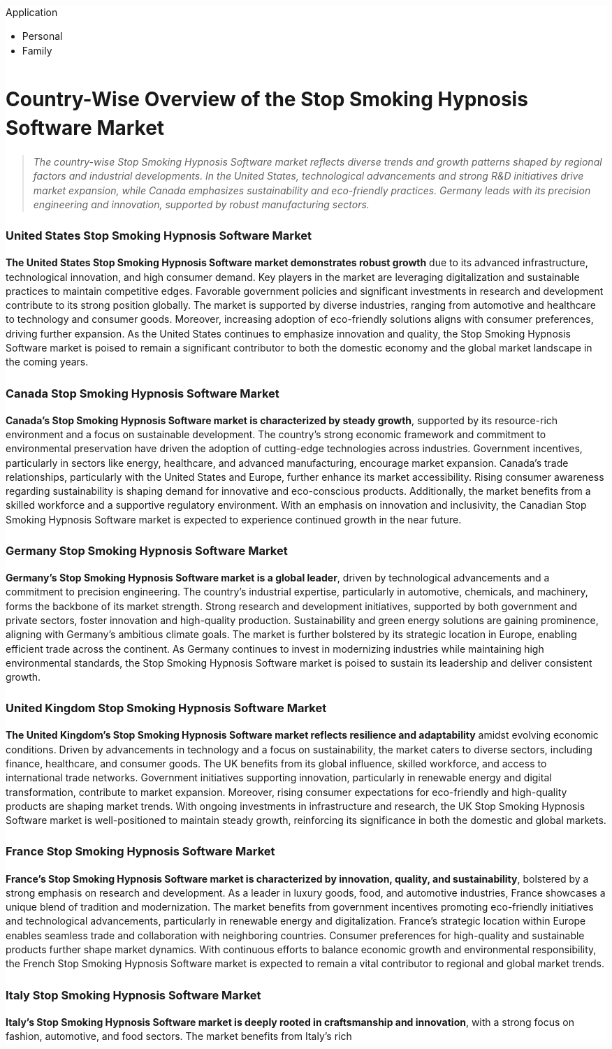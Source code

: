 Application</h3><ul><li>Personal</li><li>Family</li></ul><h1><span class="">Country-Wise Overview of the Stop Smoking Hypnosis Software Market<br /></span></h1><blockquote><p><em><span class="">The country-wise Stop Smoking Hypnosis Software market reflects diverse trends and growth patterns shaped by regional factors and industrial developments. In the United States, technological advancements and strong R&amp;D initiatives drive market expansion, while Canada emphasizes sustainability and eco-friendly practices. Germany leads with its precision engineering and innovation, supported by robust manufacturing sectors.</span></em></p></blockquote><h3><strong>United States Stop Smoking Hypnosis Software Market</strong></h3><p><strong>The United States Stop Smoking Hypnosis Software market demonstrates robust growth</strong> due to its advanced infrastructure, technological innovation, and high consumer demand. Key players in the market are leveraging digitalization and sustainable practices to maintain competitive edges. Favorable government policies and significant investments in research and development contribute to its strong position globally. The market is supported by diverse industries, ranging from automotive and healthcare to technology and consumer goods. Moreover, increasing adoption of eco-friendly solutions aligns with consumer preferences, driving further expansion. As the United States continues to emphasize innovation and quality, the Stop Smoking Hypnosis Software market is poised to remain a significant contributor to both the domestic economy and the global market landscape in the coming years.</p><h3><strong>Canada Stop Smoking Hypnosis Software Market</strong></h3><p><strong>Canada&rsquo;s Stop Smoking Hypnosis Software market is characterized by steady growth</strong>, supported by its resource-rich environment and a focus on sustainable development. The country&rsquo;s strong economic framework and commitment to environmental preservation have driven the adoption of cutting-edge technologies across industries. Government incentives, particularly in sectors like energy, healthcare, and advanced manufacturing, encourage market expansion. Canada&rsquo;s trade relationships, particularly with the United States and Europe, further enhance its market accessibility. Rising consumer awareness regarding sustainability is shaping demand for innovative and eco-conscious products. Additionally, the market benefits from a skilled workforce and a supportive regulatory environment. With an emphasis on innovation and inclusivity, the Canadian Stop Smoking Hypnosis Software market is expected to experience continued growth in the near future.</p><h3><strong>Germany Stop Smoking Hypnosis Software Market</strong></h3><p><strong>Germany&rsquo;s Stop Smoking Hypnosis Software market is a global leader</strong>, driven by technological advancements and a commitment to precision engineering. The country&rsquo;s industrial expertise, particularly in automotive, chemicals, and machinery, forms the backbone of its market strength. Strong research and development initiatives, supported by both government and private sectors, foster innovation and high-quality production. Sustainability and green energy solutions are gaining prominence, aligning with Germany&rsquo;s ambitious climate goals. The market is further bolstered by its strategic location in Europe, enabling efficient trade across the continent. As Germany continues to invest in modernizing industries while maintaining high environmental standards, the Stop Smoking Hypnosis Software market is poised to sustain its leadership and deliver consistent growth.</p><h3><strong>United Kingdom Stop Smoking Hypnosis Software Market</strong></h3><p><strong>The United Kingdom&rsquo;s Stop Smoking Hypnosis Software market reflects resilience and adaptability</strong> amidst evolving economic conditions. Driven by advancements in technology and a focus on sustainability, the market caters to diverse sectors, including finance, healthcare, and consumer goods. The UK benefits from its global influence, skilled workforce, and access to international trade networks. Government initiatives supporting innovation, particularly in renewable energy and digital transformation, contribute to market expansion. Moreover, rising consumer expectations for eco-friendly and high-quality products are shaping market trends. With ongoing investments in infrastructure and research, the UK Stop Smoking Hypnosis Software market is well-positioned to maintain steady growth, reinforcing its significance in both the domestic and global markets.</p><h3><strong>France Stop Smoking Hypnosis Software Market</strong></h3><p><strong>France&rsquo;s Stop Smoking Hypnosis Software market is characterized by innovation, quality, and sustainability</strong>, bolstered by a strong emphasis on research and development. As a leader in luxury goods, food, and automotive industries, France showcases a unique blend of tradition and modernization. The market benefits from government incentives promoting eco-friendly initiatives and technological advancements, particularly in renewable energy and digitalization. France&rsquo;s strategic location within Europe enables seamless trade and collaboration with neighboring countries. Consumer preferences for high-quality and sustainable products further shape market dynamics. With continuous efforts to balance economic growth and environmental responsibility, the French Stop Smoking Hypnosis Software market is expected to remain a vital contributor to regional and global market trends.</p><h3><strong>Italy Stop Smoking Hypnosis Software Market</strong></h3><p><strong>Italy&rsquo;s Stop Smoking Hypnosis Software market is deeply rooted in craftsmanship and innovation</strong>, with a strong focus on fashion, automotive, and food sectors. The market benefits from Italy&rsquo;s rich